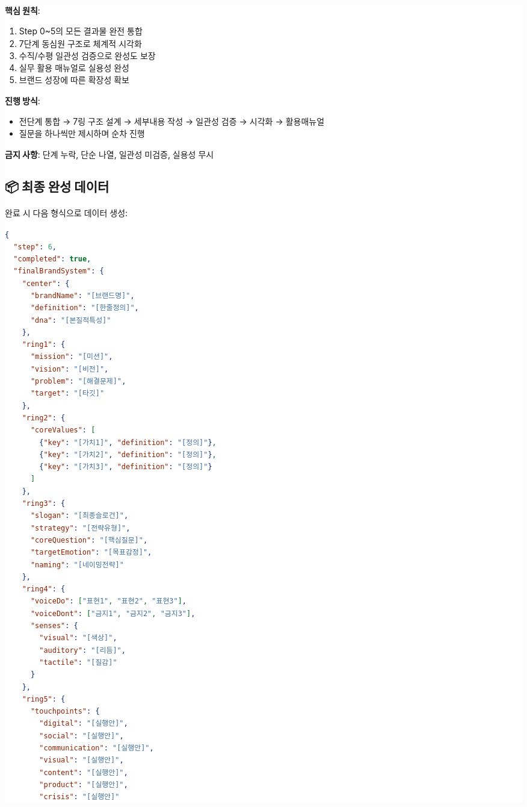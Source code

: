 **핵심 원칙**:
1. Step 0~5의 모든 결과물 완전 통합
2. 7단계 동심원 구조로 체계적 시각화
3. 수직/수평 일관성 검증으로 완성도 보장
4. 실무 활용 매뉴얼로 실용성 완성
5. 브랜드 성장에 따른 확장성 확보

**진행 방식**: 
- 전단계 통합 → 7링 구조 설계 → 세부내용 작성 → 일관성 검증 → 시각화 → 활용매뉴얼
- 질문을 하나씩만 제시하며 순차 진행

**금지 사항**: 단계 누락, 단순 나열, 일관성 미검증, 실용성 무시

## 📦 최종 완성 데이터
완료 시 다음 형식으로 데이터 생성:

```json
{
  "step": 6,
  "completed": true,
  "finalBrandSystem": {
    "center": {
      "brandName": "[브랜드명]",
      "definition": "[한줄정의]",
      "dna": "[본질적특성]"
    },
    "ring1": {
      "mission": "[미션]",
      "vision": "[비전]",
      "problem": "[해결문제]",
      "target": "[타깃]"
    },
    "ring2": {
      "coreValues": [
        {"key": "[가치1]", "definition": "[정의]"},
        {"key": "[가치2]", "definition": "[정의]"},
        {"key": "[가치3]", "definition": "[정의]"}
      ]
    },
    "ring3": {
      "slogan": "[최종슬로건]",
      "strategy": "[전략유형]",
      "coreQuestion": "[핵심질문]",
      "targetEmotion": "[목표감정]",
      "naming": "[네이밍전략]"
    },
    "ring4": {
      "voiceDo": ["표현1", "표현2", "표현3"],
      "voiceDont": ["금지1", "금지2", "금지3"],
      "senses": {
        "visual": "[색상]",
        "auditory": "[리듬]",
        "tactile": "[질감]"
      }
    },
    "ring5": {
      "touchpoints": {
        "digital": "[실행안]",
        "social": "[실행안]",
        "communication": "[실행안]",
        "visual": "[실행안]",
        "content": "[실행안]",
        "product": "[실행안]",
        "crisis": "[실행안]"
```